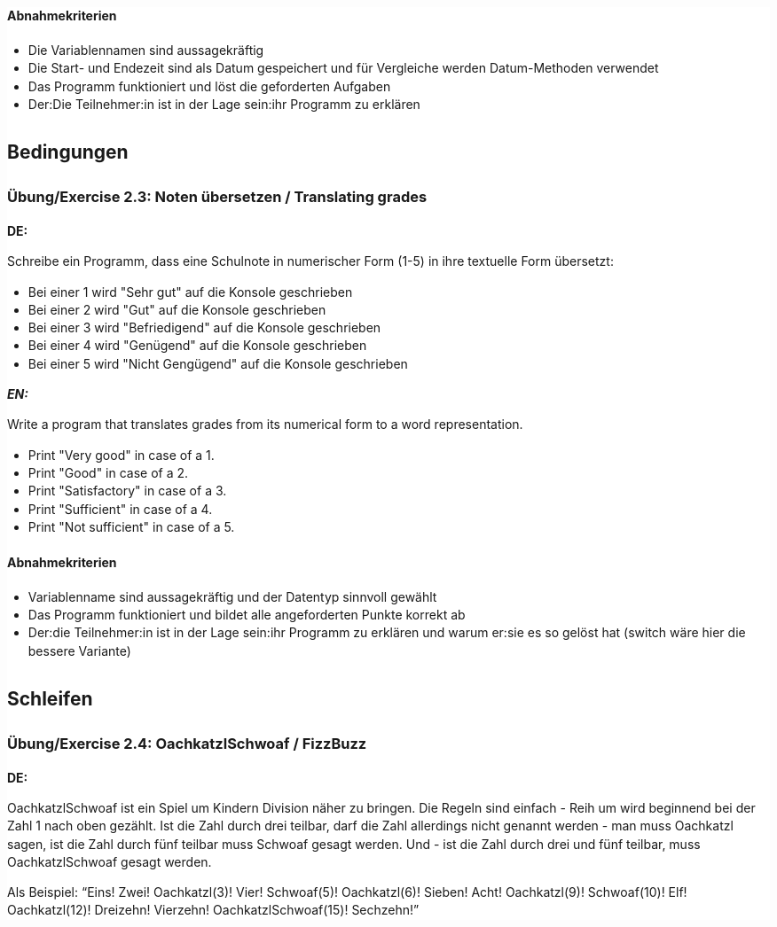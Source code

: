 #### Abnahmekriterien

- Die Variablennamen sind aussagekräftig
- Die Start- und Endezeit sind als Datum gespeichert und für Vergleiche werden Datum-Methoden verwendet
- Das Programm funktioniert und löst die geforderten Aufgaben
- Der:Die Teilnehmer:in ist in der Lage sein:ihr Programm zu erklären

## Bedingungen

### Übung/Exercise 2.3: Noten übersetzen / Translating grades

**DE:**

Schreibe ein Programm, dass eine Schulnote in numerischer Form (1-5) in ihre textuelle Form übersetzt:

- Bei einer 1 wird "Sehr gut" auf die Konsole geschrieben
- Bei einer 2 wird "Gut" auf die Konsole geschrieben
- Bei einer 3 wird "Befriedigend" auf die Konsole geschrieben
- Bei einer 4 wird "Genügend" auf die Konsole geschrieben
- Bei einer 5 wird "Nicht Gengügend" auf die Konsole geschrieben

***EN:***

Write a program that translates grades from its numerical form to a word representation.

- Print "Very good" in case of a 1.
- Print "Good" in case of a 2.
- Print "Satisfactory" in case of a 3.
- Print "Sufficient" in case of a 4.
- Print "Not sufficient" in case of a 5.

#### Abnahmekriterien

- Variablenname sind aussagekräftig und der Datentyp sinnvoll gewählt
- Das Programm funktioniert und bildet alle angeforderten Punkte korrekt ab
- Der:die Teilnehmer:in ist in der Lage sein:ihr Programm zu erklären und warum er:sie es so gelöst hat (switch wäre hier die bessere Variante)

## Schleifen

### Übung/Exercise 2.4: OachkatzlSchwoaf / FizzBuzz

**DE:**

OachkatzlSchwoaf ist ein Spiel um Kindern Division näher zu bringen. Die Regeln sind einfach - Reih um wird beginnend bei der Zahl 1 nach oben gezählt. Ist die Zahl durch drei teilbar, darf die Zahl allerdings nicht genannt werden - man muss Oachkatzl sagen, ist die Zahl durch fünf teilbar muss Schwoaf gesagt werden. Und - ist die Zahl durch drei und fünf teilbar, muss OachkatzlSchwoaf gesagt werden.

Als Beispiel: “Eins! Zwei! Oachkatzl(3)! Vier! Schwoaf(5)! Oachkatzl(6)! Sieben! Acht! Oachkatzl(9)! Schwoaf(10)! Elf! Oachkatzl(12)! Dreizehn! Vierzehn! OachkatzlSchwoaf(15)! Sechzehn!”
